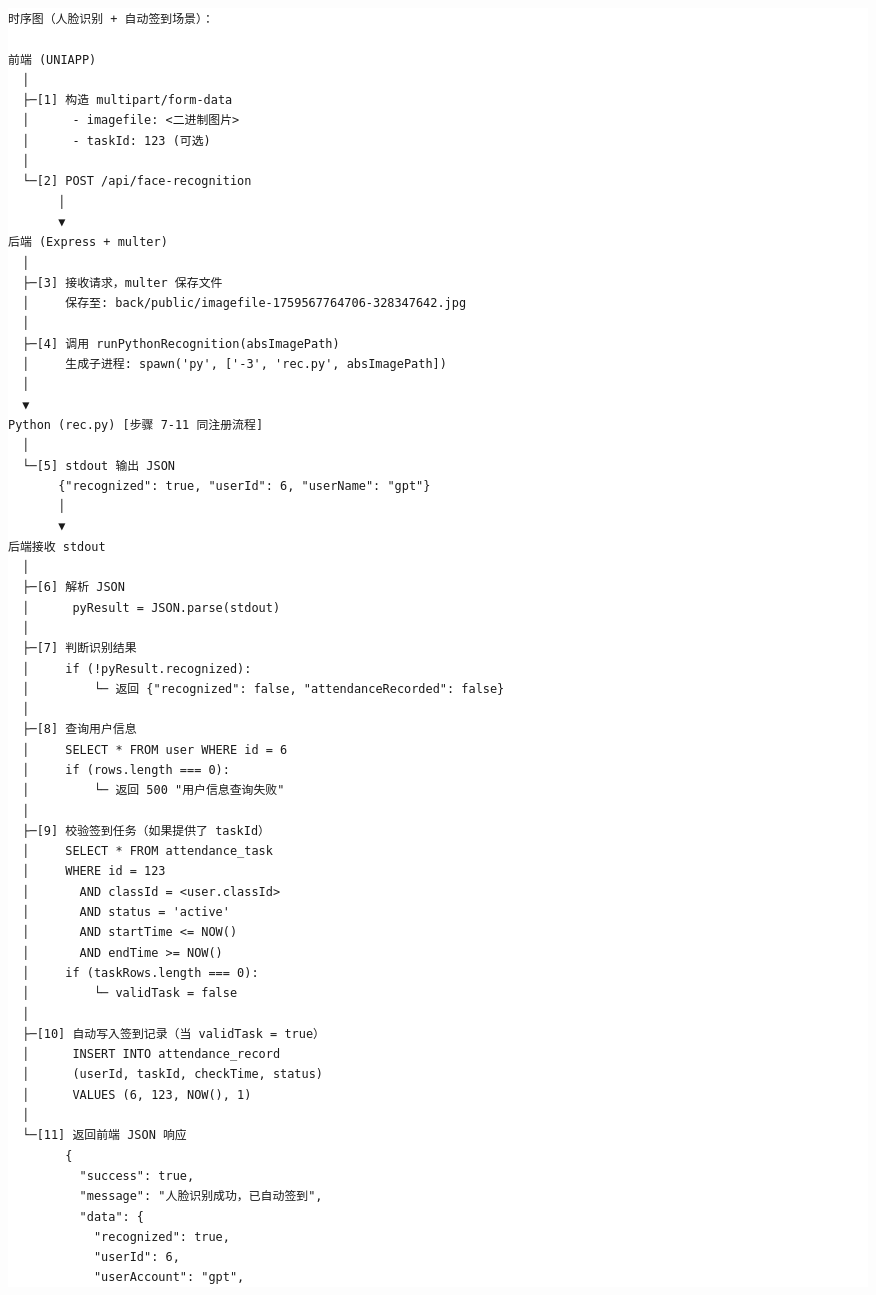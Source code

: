```
时序图（人脸识别 + 自动签到场景）：

前端 (UNIAPP)
  │
  ├─[1] 构造 multipart/form-data
  │      - imagefile: <二进制图片>
  │      - taskId: 123 (可选)
  │
  └─[2] POST /api/face-recognition
       │
       ▼
后端 (Express + multer)
  │
  ├─[3] 接收请求，multer 保存文件
  │     保存至: back/public/imagefile-1759567764706-328347642.jpg
  │
  ├─[4] 调用 runPythonRecognition(absImagePath)
  │     生成子进程: spawn('py', ['-3', 'rec.py', absImagePath])
  │
  ▼
Python (rec.py) [步骤 7-11 同注册流程]
  │
  └─[5] stdout 输出 JSON
       {"recognized": true, "userId": 6, "userName": "gpt"}
       │
       ▼
后端接收 stdout
  │
  ├─[6] 解析 JSON
  │      pyResult = JSON.parse(stdout)
  │
  ├─[7] 判断识别结果
  │     if (!pyResult.recognized):
  │         └─ 返回 {"recognized": false, "attendanceRecorded": false}
  │
  ├─[8] 查询用户信息
  │     SELECT * FROM user WHERE id = 6
  │     if (rows.length === 0):
  │         └─ 返回 500 "用户信息查询失败"
  │
  ├─[9] 校验签到任务（如果提供了 taskId）
  │     SELECT * FROM attendance_task
  │     WHERE id = 123
  │       AND classId = <user.classId>
  │       AND status = 'active'
  │       AND startTime <= NOW()
  │       AND endTime >= NOW()
  │     if (taskRows.length === 0):
  │         └─ validTask = false
  │
  ├─[10] 自动写入签到记录（当 validTask = true）
  │      INSERT INTO attendance_record
  │      (userId, taskId, checkTime, status)
  │      VALUES (6, 123, NOW(), 1)
  │
  └─[11] 返回前端 JSON 响应
        {
          "success": true,
          "message": "人脸识别成功，已自动签到",
          "data": {
            "recognized": true,
            "userId": 6,
            "userAccount": "gpt",
```